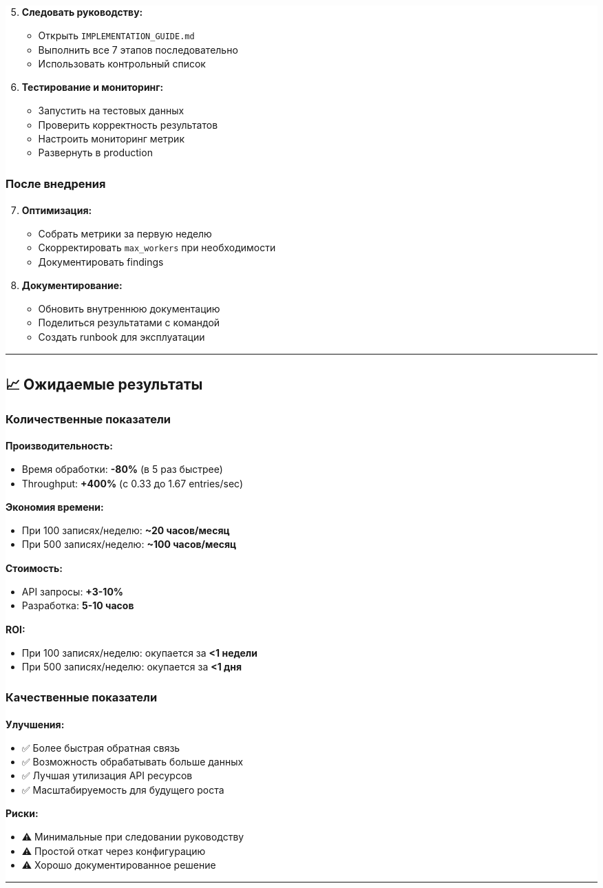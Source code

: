 5. **Следовать руководству:**
   - Открыть `IMPLEMENTATION_GUIDE.md`
   - Выполнить все 7 этапов последовательно
   - Использовать контрольный список

6. **Тестирование и мониторинг:**
   - Запустить на тестовых данных
   - Проверить корректность результатов
   - Настроить мониторинг метрик
   - Развернуть в production

### После внедрения

7. **Оптимизация:**
   - Собрать метрики за первую неделю
   - Скорректировать `max_workers` при необходимости
   - Документировать findings

8. **Документирование:**
   - Обновить внутреннюю документацию
   - Поделиться результатами с командой
   - Создать runbook для эксплуатации

---

## 📈 Ожидаемые результаты

### Количественные показатели

**Производительность:**
- Время обработки: **-80%** (в 5 раз быстрее)
- Throughput: **+400%** (с 0.33 до 1.67 entries/sec)

**Экономия времени:**
- При 100 записях/неделю: **~20 часов/месяц**
- При 500 записях/неделю: **~100 часов/месяц**

**Стоимость:**
- API запросы: **+3-10%**
- Разработка: **5-10 часов**

**ROI:**
- При 100 записях/неделю: окупается за **<1 недели**
- При 500 записях/неделю: окупается за **<1 дня**

### Качественные показатели

**Улучшения:**
- ✅ Более быстрая обратная связь
- ✅ Возможность обрабатывать больше данных
- ✅ Лучшая утилизация API ресурсов
- ✅ Масштабируемость для будущего роста

**Риски:**
- ⚠️ Минимальные при следовании руководству
- ⚠️ Простой откат через конфигурацию
- ⚠️ Хорошо документированное решение

---